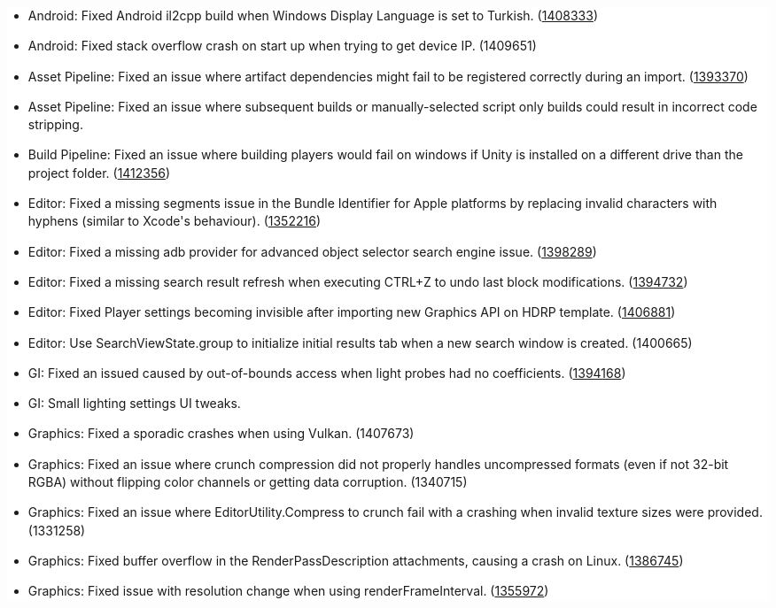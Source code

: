 *   Android: Fixed Android il2cpp build when Windows Display Language is set to Turkish. ([1408333](https://issuetracker.unity3d.com/issues/android-il2cpp-build-is-looking-for-ihalfl2cpp-folder-instead-of-il2cpp-when-display-language-is-set-to-turkish))
    
*   Android: Fixed stack overflow crash on start up when trying to get device IP. (1409651)
    
*   Asset Pipeline: Fixed an issue where artifact dependencies might fail to be registered correctly during an import. ([1393370](https://issuetracker.unity3d.com/issues/artifact-dependency-to-an-asset-is-not-registered-when-reimporting-specific-assets))
    
*   Asset Pipeline: Fixed an issue where subsequent builds or manually-selected script only builds could result in incorrect code stripping.
    
*   Build Pipeline: Fixed an issue where building players would fail on windows if Unity is installed on a different drive than the project folder. ([1412356](https://issuetracker.unity3d.com/issues/buildfailedexception-is-thrown-when-building-a-new-project))
    
*   Editor: Fixed a missing segments issue in the Bundle Identifier for Apple platforms by replacing invalid characters with hyphens (similar to Xcode's behaviour). ([1352216](https://issuetracker.unity3d.com/issues/xcode-bundle-identifier-parts-in-xcode-project-missing-if-they-contain-chinese-symbols))
    
*   Editor: Fixed a missing adb provider for advanced object selector search engine issue. ([1398289](https://issuetracker.unity3d.com/issues/quicksearch-default-assets-are-not-appearing-in-the-object-picker-browser))
    
*   Editor: Fixed a missing search result refresh when executing CTRL+Z to undo last block modifications. ([1394732](https://issuetracker.unity3d.com/issues/search-search-list-isnt-updated-when-performing-undo-after-removing-a-query-builders-query-block))
    
*   Editor: Fixed Player settings becoming invisible after importing new Graphics API on HDRP template. ([1406881](https://issuetracker.unity3d.com/issues/player-settings-become-invisible-after-importing-new-graphics-api-on-hdrp-template))
    
*   Editor: Use SearchViewState.group to initialize initial results tab when a new search window is created. (1400665)
    
*   GI: Fixed an issued caused by out-of-bounds access when light probes had no coefficients. ([1394168](https://issuetracker.unity3d.com/issues/editor-crashes-when-adding-another-scene-to-the-hierarchy-window))
    
*   GI: Small lighting settings UI tweaks.
    
*   Graphics: Fixed a sporadic crashes when using Vulkan. (1407673)
    
*   Graphics: Fixed an issue where crunch compression did not properly handles uncompressed formats (even if not 32-bit RGBA) without flipping color channels or getting data corruption. (1340715)
    
*   Graphics: Fixed an issue where EditorUtility.Compress to crunch fail with a crashing when invalid texture sizes were provided. (1331258)
    
*   Graphics: Fixed buffer overflow in the RenderPassDescription attachments, causing a crash on Linux. ([1386745](https://issuetracker.unity3d.com/issues/linux-editor-crashes-on-burst-signal-handler-when-universal-rp-camera-is-selected))
    
*   Graphics: Fixed issue with resolution change when using renderFrameInterval. ([1355972](https://issuetracker.unity3d.com/issues/couldnt-switch-to-requested-monitor-resolution-error-when-changing-resolution-and-using-ondemandrendering-dot-renderframeinterval))
    